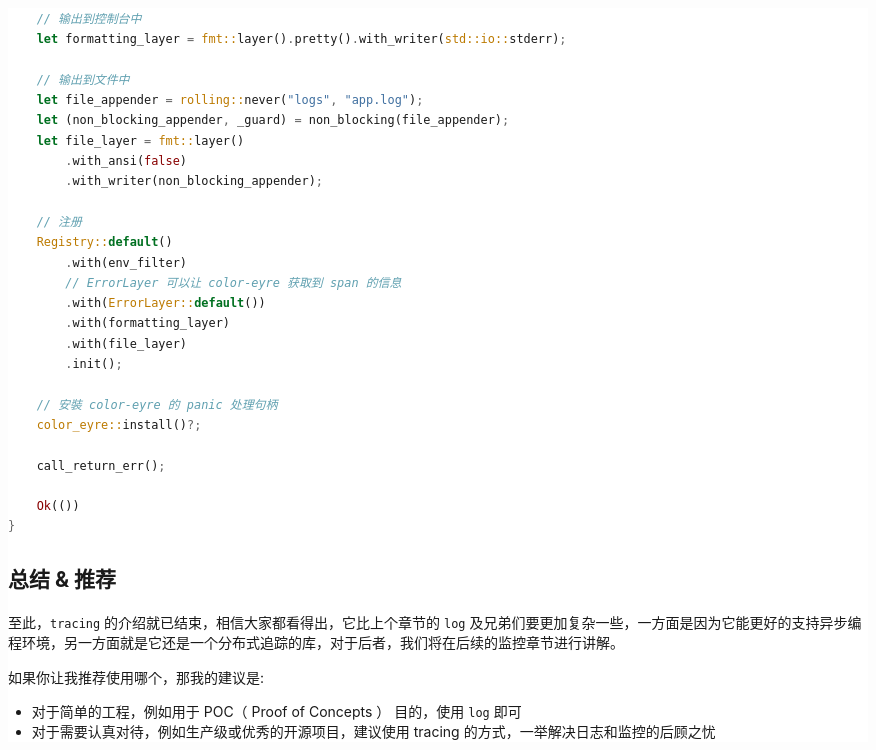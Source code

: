 ```rust
    // 输出到控制台中
    let formatting_layer = fmt::layer().pretty().with_writer(std::io::stderr);
    
    // 输出到文件中
    let file_appender = rolling::never("logs", "app.log");
    let (non_blocking_appender, _guard) = non_blocking(file_appender);
    let file_layer = fmt::layer()
        .with_ansi(false)
        .with_writer(non_blocking_appender);
        
    // 注册
    Registry::default()
        .with(env_filter)
        // ErrorLayer 可以让 color-eyre 获取到 span 的信息
        .with(ErrorLayer::default())
        .with(formatting_layer)
        .with(file_layer)
        .init();
    
    // 安裝 color-eyre 的 panic 处理句柄 
    color_eyre::install()?;

    call_return_err();

    Ok(())
}
```

## 总结 & 推荐
至此，`tracing` 的介绍就已结束，相信大家都看得出，它比上个章节的 `log` 及兄弟们要更加复杂一些，一方面是因为它能更好的支持异步编程环境，另一方面就是它还是一个分布式追踪的库，对于后者，我们将在后续的监控章节进行讲解。

如果你让我推荐使用哪个，那我的建议是:

- 对于简单的工程，例如用于 POC（ Proof of Concepts ） 目的，使用 `log` 即可
- 对于需要认真对待，例如生产级或优秀的开源项目，建议使用 tracing 的方式，一举解决日志和监控的后顾之忧